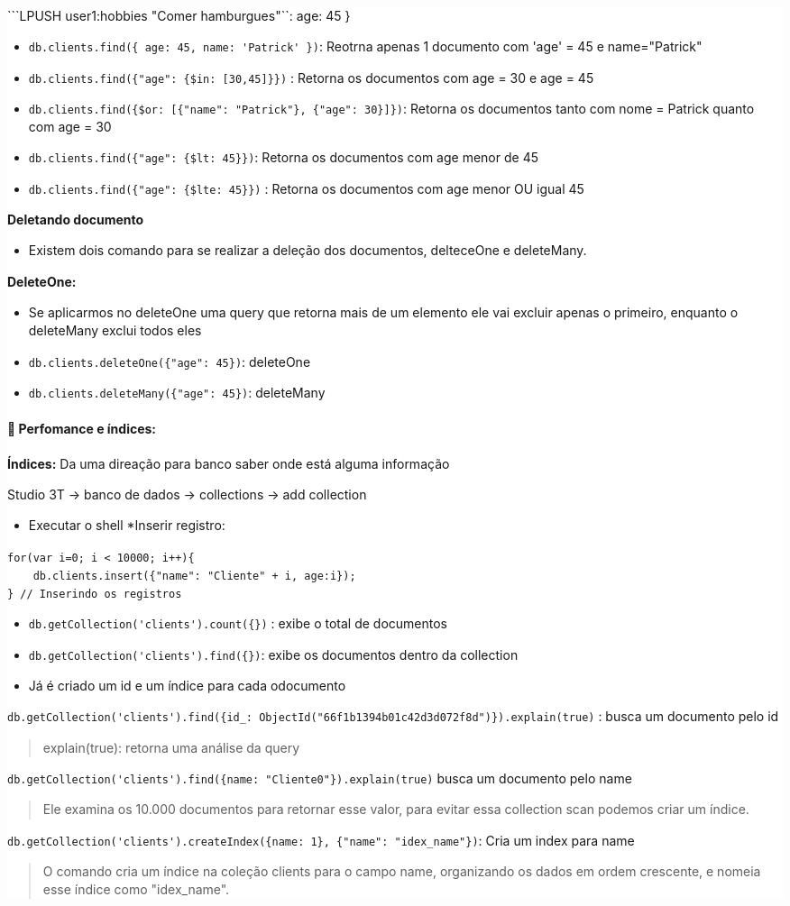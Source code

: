 ```LPUSH user1:hobbies "Comer hamburgues"``:
  age: 45
}

* ``db.clients.find({ age: 45, name: 'Patrick' })``: Reotrna apenas 1 documento com 'age' = 45 e name="Patrick"

* ``db.clients.find({"age": {$in: [30,45]}})`` : Retorna os documentos com age = 30 e age = 45

* ``db.clients.find({$or: [{"name": "Patrick"}, {"age": 30}]})``: Retorna os documentos tanto com nome = Patrick quanto com age = 30

* ``db.clients.find({"age": {$lt: 45}})``: Retorna os documentos com age menor de 45

* ``db.clients.find({"age": {$lte: 45}})`` : Retorna os documentos com age menor OU igual 45

**Deletando documento**

* Existem dois comando para se realizar a deleção dos documentos, delteceOne e deleteMany.

**DeleteOne:**
* Se aplicarmos no deleteOne uma query que retorna mais de um elemento ele vai excluir apenas o primeiro, enquanto o deleteMany exclui todos eles

* ``db.clients.deleteOne({"age": 45})``: deleteOne
* ``db.clients.deleteMany({"age": 45})``: deleteMany

#### 📍 Perfomance e índices:

**Índices:** Da uma direação para banco saber onde está alguma informação

Studio 3T -> banco de dados -> collections -> add collection

* Executar o shell
*Inserir registro:
~~~~JS
for(var i=0; i < 10000; i++){
    db.clients.insert({"name": "Cliente" + i, age:i});
} // Inserindo os registros
~~~~
* ``db.getCollection('clients').count({})`` : exibe o total de documentos

* ``db.getCollection('clients').find({})``: exibe os documentos dentro da collection

* Já é criado um id e um índice para cada odocumento

``db.getCollection('clients').find({id_: ObjectId("66f1b1394b01c42d3d072f8d")}).explain(true)`` : busca um documento pelo id

> explain(true): retorna uma análise da query

``db.getCollection('clients').find({name: "Cliente0"}).explain(true)`` busca um documento pelo name

> Ele examina os 10.000 documentos para retornar esse valor, para evitar essa collection scan podemos criar um índice.

``db.getCollection('clients').createIndex({name: 1}, {"name": "idex_name"})``: Cria um index para name 

> O comando cria um índice na coleção clients para o campo name, organizando os dados em ordem crescente, e nomeia esse índice como "idex_name".


```